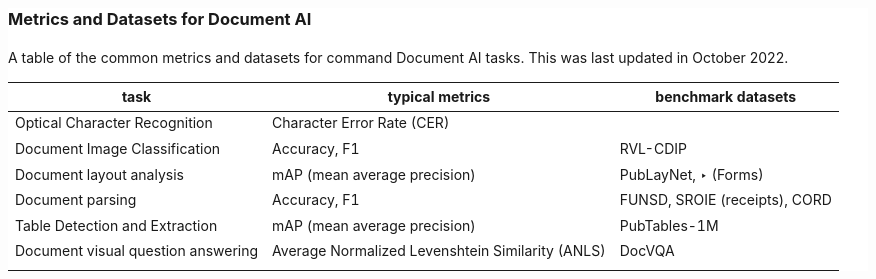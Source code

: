 ### Metrics and Datasets for Document AI

A table of the common metrics and datasets for command Document AI tasks. This was last updated in October 2022.

| task | typical metrics | benchmark datasets |
| --- | --- | --- |
| Optical Character Recognition | Character Error Rate (CER) |  |
| Document Image Classification | Accuracy, F1 | RVL-CDIP |
| Document layout analysis | mAP (mean average precision) | PubLayNet, ‣ (Forms) |
| Document parsing | Accuracy, F1 | FUNSD, SROIE (receipts), CORD |
| Table Detection and Extraction | mAP (mean average precision) | PubTables-1M |
| Document visual question answering | Average Normalized Levenshtein Similarity (ANLS) | DocVQA |
|  |  |  |
